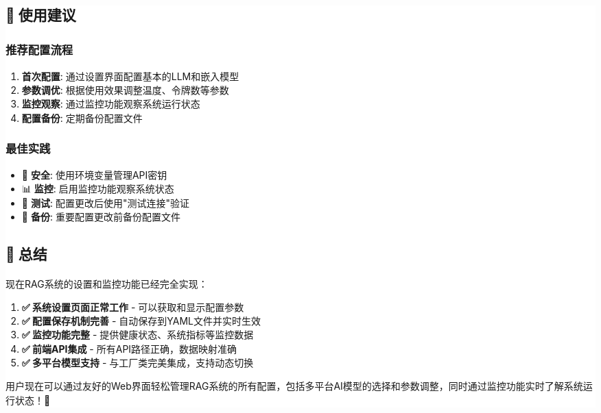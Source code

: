 ## 🚀 使用建议

### 推荐配置流程
1. **首次配置**: 通过设置界面配置基本的LLM和嵌入模型
2. **参数调优**: 根据使用效果调整温度、令牌数等参数
3. **监控观察**: 通过监控功能观察系统运行状态
4. **配置备份**: 定期备份配置文件

### 最佳实践
- 🔐 **安全**: 使用环境变量管理API密钥
- 📊 **监控**: 启用监控功能观察系统状态
- 🔄 **测试**: 配置更改后使用"测试连接"验证
- 💾 **备份**: 重要配置更改前备份配置文件

## 🎯 总结

现在RAG系统的设置和监控功能已经完全实现：

1. **✅ 系统设置页面正常工作** - 可以获取和显示配置参数
2. **✅ 配置保存机制完善** - 自动保存到YAML文件并实时生效
3. **✅ 监控功能完整** - 提供健康状态、系统指标等监控数据
4. **✅ 前端API集成** - 所有API路径正确，数据映射准确
5. **✅ 多平台模型支持** - 与工厂类完美集成，支持动态切换

用户现在可以通过友好的Web界面轻松管理RAG系统的所有配置，包括多平台AI模型的选择和参数调整，同时通过监控功能实时了解系统运行状态！🎉